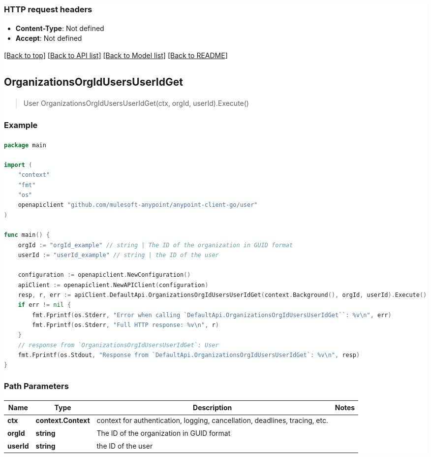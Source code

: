 ### HTTP request headers

- **Content-Type**: Not defined
- **Accept**: Not defined

[[Back to top]](#) [[Back to API list]](../README.md#documentation-for-api-endpoints)
[[Back to Model list]](../README.md#documentation-for-models)
[[Back to README]](../README.md)


## OrganizationsOrgIdUsersUserIdGet

> User OrganizationsOrgIdUsersUserIdGet(ctx, orgId, userId).Execute()





### Example

```go
package main

import (
    "context"
    "fmt"
    "os"
    openapiclient "github.com/mulesoft-anypoint/anypoint-client-go/user"
)

func main() {
    orgId := "orgId_example" // string | The ID of the organization in GUID format
    userId := "userId_example" // string | the ID of the user

    configuration := openapiclient.NewConfiguration()
    apiClient := openapiclient.NewAPIClient(configuration)
    resp, r, err := apiClient.DefaultApi.OrganizationsOrgIdUsersUserIdGet(context.Background(), orgId, userId).Execute()
    if err != nil {
        fmt.Fprintf(os.Stderr, "Error when calling `DefaultApi.OrganizationsOrgIdUsersUserIdGet``: %v\n", err)
        fmt.Fprintf(os.Stderr, "Full HTTP response: %v\n", r)
    }
    // response from `OrganizationsOrgIdUsersUserIdGet`: User
    fmt.Fprintf(os.Stdout, "Response from `DefaultApi.OrganizationsOrgIdUsersUserIdGet`: %v\n", resp)
}
```

### Path Parameters


Name | Type | Description  | Notes
------------- | ------------- | ------------- | -------------
**ctx** | **context.Context** | context for authentication, logging, cancellation, deadlines, tracing, etc.
**orgId** | **string** | The ID of the organization in GUID format | 
**userId** | **string** | the ID of the user | 
